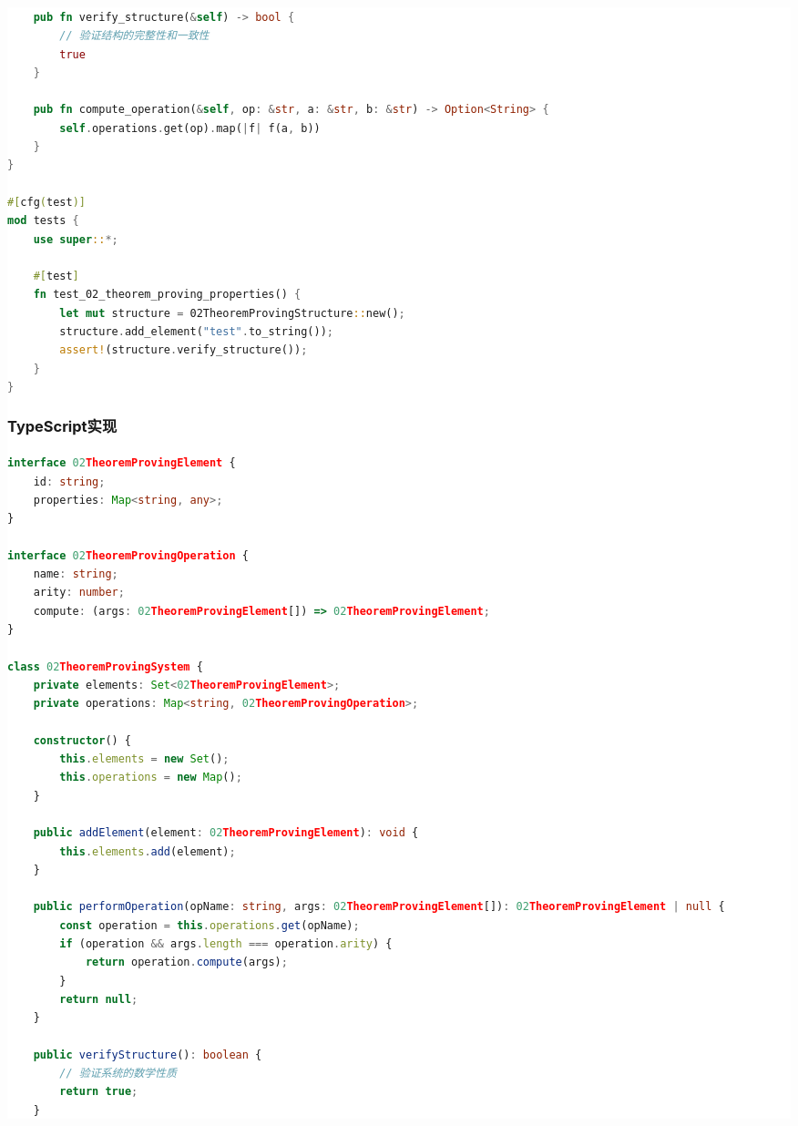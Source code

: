 ```rust
    pub fn verify_structure(&self) -> bool {
        // 验证结构的完整性和一致性
        true
    }
    
    pub fn compute_operation(&self, op: &str, a: &str, b: &str) -> Option<String> {
        self.operations.get(op).map(|f| f(a, b))
    }
}

#[cfg(test)]
mod tests {
    use super::*;
    
    #[test]
    fn test_02_theorem_proving_properties() {
        let mut structure = 02TheoremProvingStructure::new();
        structure.add_element("test".to_string());
        assert!(structure.verify_structure());
    }
}
```

### TypeScript实现

```typescript
interface 02TheoremProvingElement {
    id: string;
    properties: Map<string, any>;
}

interface 02TheoremProvingOperation {
    name: string;
    arity: number;
    compute: (args: 02TheoremProvingElement[]) => 02TheoremProvingElement;
}

class 02TheoremProvingSystem {
    private elements: Set<02TheoremProvingElement>;
    private operations: Map<string, 02TheoremProvingOperation>;
    
    constructor() {
        this.elements = new Set();
        this.operations = new Map();
    }
    
    public addElement(element: 02TheoremProvingElement): void {
        this.elements.add(element);
    }
    
    public performOperation(opName: string, args: 02TheoremProvingElement[]): 02TheoremProvingElement | null {
        const operation = this.operations.get(opName);
        if (operation && args.length === operation.arity) {
            return operation.compute(args);
        }
        return null;
    }
    
    public verifyStructure(): boolean {
        // 验证系统的数学性质
        return true;
    }
```